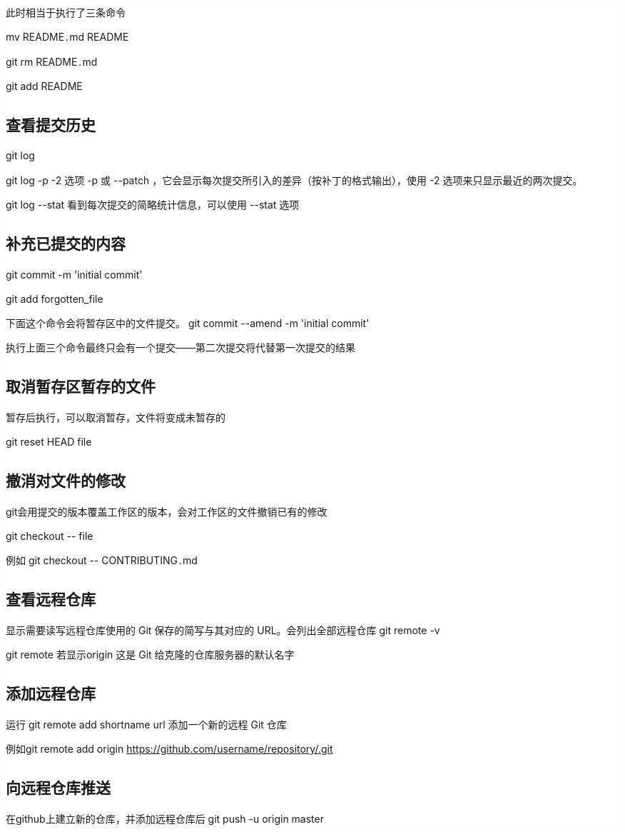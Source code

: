此时相当于执行了三条命令

mv README`.`md README

git rm README`.`md

git add README

## 查看提交历史
git log

git log -p -2
选项 -p 或 --patch ，它会显示每次提交所引入的差异（按补丁的格式输出），使用 -2 选项来只显示最近的两次提交。

git log --stat
看到每次提交的简略统计信息，可以使用 --stat 选项

## 补充已提交的内容
git commit -m 'initial commit'

git add forgotten_file

下面这个命令会将暂存区中的文件提交。
git commit --amend -m 'initial commit'

执行上面三个命令最终只会有一个提交——第二次提交将代替第一次提交的结果

## 取消暂存区暂存的文件
暂存后执行，可以取消暂存，文件将变成未暂存的

 git reset HEAD file

## 撤消对文件的修改
git会用提交的版本覆盖工作区的版本，会对工作区的文件撤销已有的修改

git checkout -\- file

例如
 git checkout -\- CONTRIBUTING`.`md

## 查看远程仓库
显示需要读写远程仓库使用的 Git 保存的简写与其对应的 URL。会列出全部远程仓库
git remote -v

git remote
若显示origin  这是 Git 给克隆的仓库服务器的默认名字

## 添加远程仓库

运行 git remote add shortname url 添加一个新的远程 Git 仓库

例如git remote add origin https://github.com/username/repository/.git

## 向远程仓库推送
在github上建立新的仓库，并添加远程仓库后
git push -u origin master
